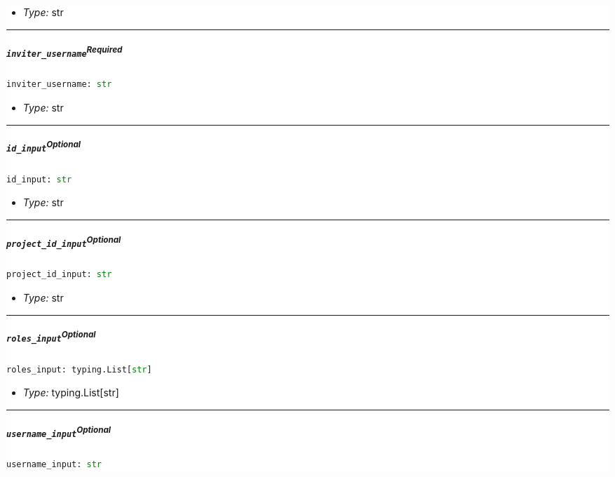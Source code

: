 - *Type:* str

---

##### `inviter_username`<sup>Required</sup> <a name="inviter_username" id="@cdktf/provider-mongodbatlas.projectInvitation.ProjectInvitation.property.inviterUsername"></a>

```python
inviter_username: str
```

- *Type:* str

---

##### `id_input`<sup>Optional</sup> <a name="id_input" id="@cdktf/provider-mongodbatlas.projectInvitation.ProjectInvitation.property.idInput"></a>

```python
id_input: str
```

- *Type:* str

---

##### `project_id_input`<sup>Optional</sup> <a name="project_id_input" id="@cdktf/provider-mongodbatlas.projectInvitation.ProjectInvitation.property.projectIdInput"></a>

```python
project_id_input: str
```

- *Type:* str

---

##### `roles_input`<sup>Optional</sup> <a name="roles_input" id="@cdktf/provider-mongodbatlas.projectInvitation.ProjectInvitation.property.rolesInput"></a>

```python
roles_input: typing.List[str]
```

- *Type:* typing.List[str]

---

##### `username_input`<sup>Optional</sup> <a name="username_input" id="@cdktf/provider-mongodbatlas.projectInvitation.ProjectInvitation.property.usernameInput"></a>

```python
username_input: str
```

